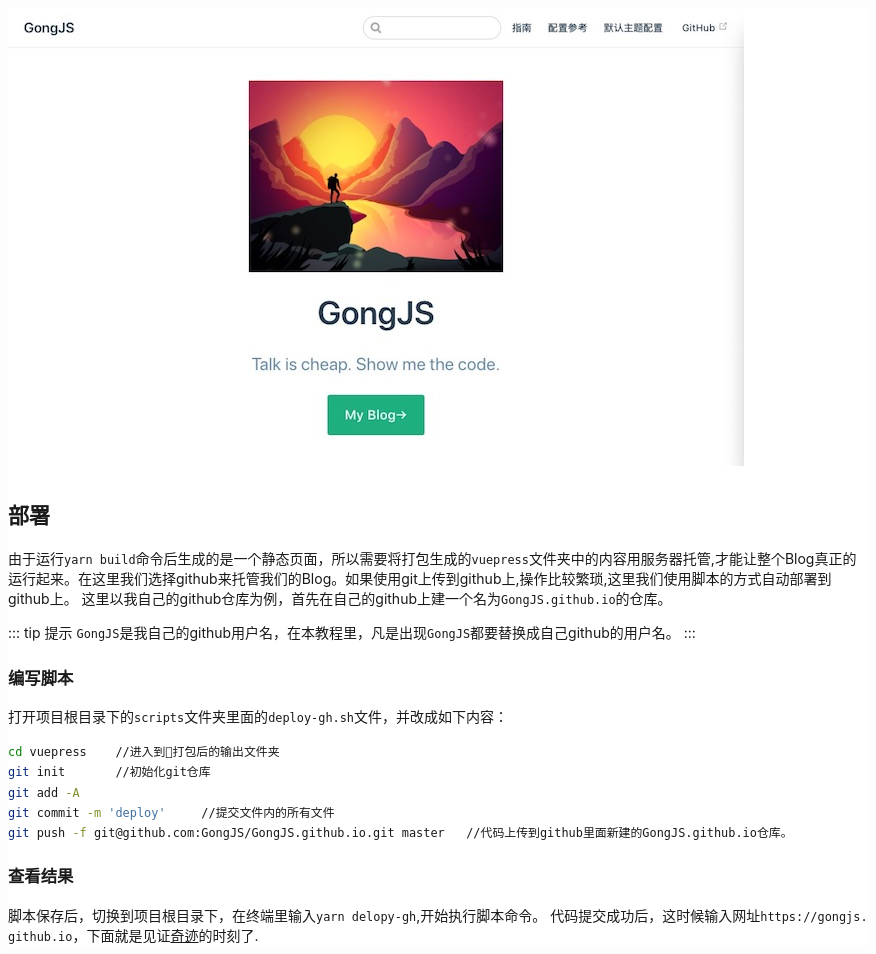 ![An image](./images/vuepress/index.jpg)


## 部署
由于运行`yarn build`命令后生成的是一个静态页面，所以需要将打包生成的`vuepress`文件夹中的内容用服务器托管,才能让整个Blog真正的运行起来。在这里我们选择github来托管我们的Blog。如果使用git上传到github上,操作比较繁琐,这里我们使用脚本的方式自动部署到github上。
这里以我自己的github仓库为例，首先在自己的github上建一个名为`GongJS.github.io`的仓库。

::: tip 提示
`GongJS`是我自己的github用户名，在本教程里，凡是出现`GongJS`都要替换成自己github的用户名。
:::

### 编写脚本
打开项目根目录下的`scripts`文件夹里面的`deploy-gh.sh`文件，并改成如下内容：
``` sh
cd vuepress    //进入到打包后的输出文件夹
git init       //初始化git仓库
git add -A     
git commit -m 'deploy'     //提交文件内的所有文件
git push -f git@github.com:GongJS/GongJS.github.io.git master   //代码上传到github里面新建的GongJS.github.io仓库。
```
### 查看结果
脚本保存后，切换到项目根目录下，在终端里输入`yarn delopy-gh`,开始执行脚本命令。
代码提交成功后，这时候输入网址`https://gongjs.github.io`，下面就是见证[奇迹](https://gongjs.github.io)的时刻了.

